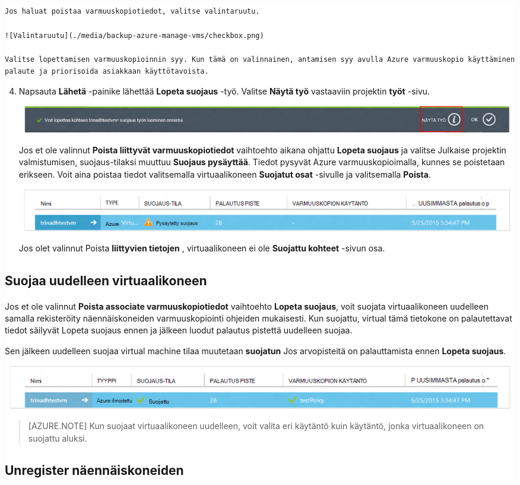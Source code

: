     Jos haluat poistaa varmuuskopiotiedot, valitse valintaruutu.

    ![Valintaruutu](./media/backup-azure-manage-vms/checkbox.png)

    Valitse lopettamisen varmuuskopioinnin syy. Kun tämä on valinnainen, antamisen syy avulla Azure varmuuskopio käyttäminen palaute ja priorisoida asiakkaan käyttötavoista.

4. Napsauta **Lähetä** -painike lähettää **Lopeta suojaus** -työ. Valitse **Näytä työ** vastaaviin projektin **työt** -sivu.

    ![Lopeta suojaus](./media/backup-azure-manage-vms/stop-protect-success.png)

    Jos et ole valinnut **Poista liittyvät varmuuskopiotiedot** vaihtoehto aikana ohjattu **Lopeta suojaus** ja valitse Julkaise projektin valmistumisen, suojaus-tilaksi muuttuu **Suojaus pysäyttää**. Tiedot pysyvät Azure varmuuskopioimalla, kunnes se poistetaan erikseen. Voit aina poistaa tiedot valitsemalla virtuaalikoneen **Suojatut osat** -sivulle ja valitsemalla **Poista**.

    ![Pysäytetty suojaus](./media/backup-azure-manage-vms/protection-stopped-status.png)

    Jos olet valinnut Poista **liittyvien tietojen** , virtuaalikoneen ei ole **Suojattu kohteet** -sivun osa.

## <a name="re-protect-virtual-machine"></a>Suojaa uudelleen virtuaalikoneen
Jos et ole valinnut **Poista associate varmuuskopiotiedot** vaihtoehto **Lopeta suojaus**, voit suojata virtuaalikoneen uudelleen samalla rekisteröity näennäiskoneiden varmuuskopiointi ohjeiden mukaisesti. Kun suojattu, virtual tämä tietokone on palautettavat tiedot säilyvät Lopeta suojaus ennen ja jälkeen luodut palautus pistettä uudelleen suojaa.

Sen jälkeen uudelleen suojaa virtual machine tilaa muutetaan **suojatun** Jos arvopisteitä on palauttamista ennen **Lopeta suojaus**.

  ![Reprotected AM](./media/backup-azure-manage-vms/reprotected-status.png)

>[AZURE.NOTE] Kun suojaat virtuaalikoneen uudelleen, voit valita eri käytäntö kuin käytäntö, jonka virtuaalikoneen on suojattu aluksi.

## <a name="unregister-virtual-machines"></a>Unregister näennäiskoneiden
